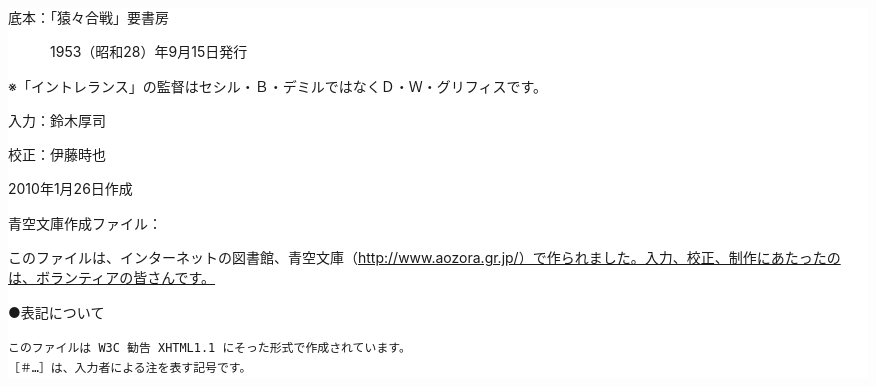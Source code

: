 









底本：「猿々合戦」要書房


　　　1953（昭和28）年9月15日発行

※「イントレランス」の監督はセシル・Ｂ・デミルではなくＤ・Ｗ・グリフィスです。

入力：鈴木厚司

校正：伊藤時也

2010年1月26日作成

青空文庫作成ファイル：

このファイルは、インターネットの図書館、青空文庫（http://www.aozora.gr.jp/）で作られました。入力、校正、制作にあたったのは、ボランティアの皆さんです。











●表記について


	このファイルは W3C 勧告 XHTML1.1 にそった形式で作成されています。
	［＃…］は、入力者による注を表す記号です。